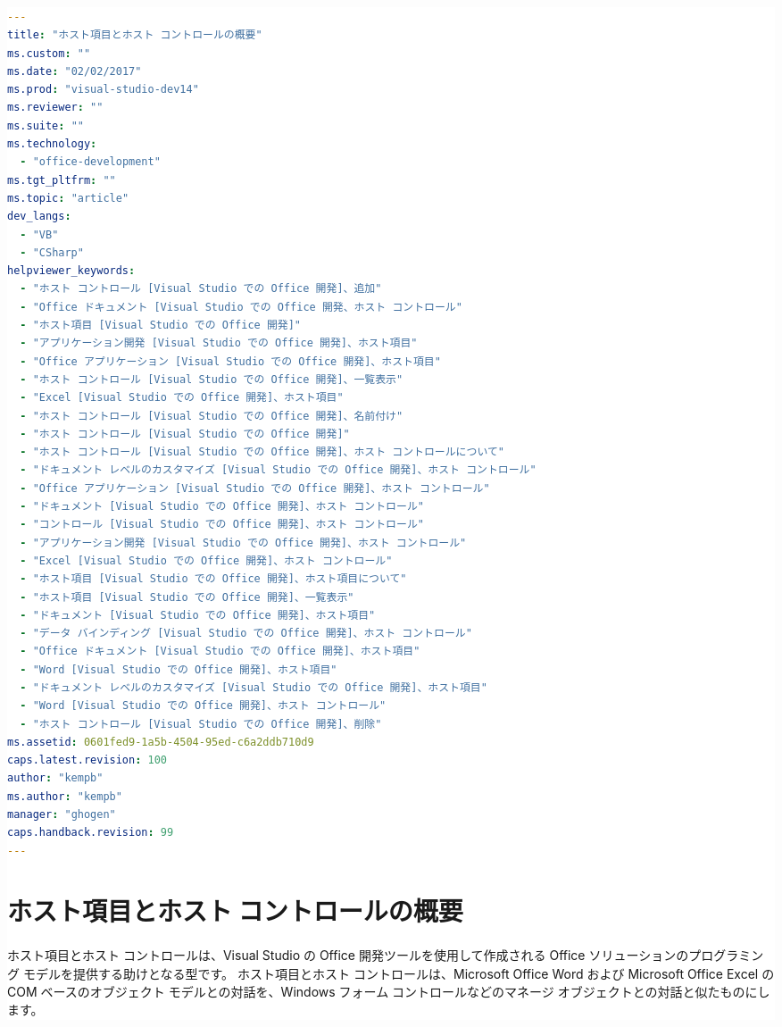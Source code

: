 ```yaml
---
title: "ホスト項目とホスト コントロールの概要"
ms.custom: ""
ms.date: "02/02/2017"
ms.prod: "visual-studio-dev14"
ms.reviewer: ""
ms.suite: ""
ms.technology: 
  - "office-development"
ms.tgt_pltfrm: ""
ms.topic: "article"
dev_langs: 
  - "VB"
  - "CSharp"
helpviewer_keywords: 
  - "ホスト コントロール [Visual Studio での Office 開発]、追加"
  - "Office ドキュメント [Visual Studio での Office 開発、ホスト コントロール"
  - "ホスト項目 [Visual Studio での Office 開発]"
  - "アプリケーション開発 [Visual Studio での Office 開発]、ホスト項目"
  - "Office アプリケーション [Visual Studio での Office 開発]、ホスト項目"
  - "ホスト コントロール [Visual Studio での Office 開発]、一覧表示"
  - "Excel [Visual Studio での Office 開発]、ホスト項目"
  - "ホスト コントロール [Visual Studio での Office 開発]、名前付け"
  - "ホスト コントロール [Visual Studio での Office 開発]"
  - "ホスト コントロール [Visual Studio での Office 開発]、ホスト コントロールについて"
  - "ドキュメント レベルのカスタマイズ [Visual Studio での Office 開発]、ホスト コントロール"
  - "Office アプリケーション [Visual Studio での Office 開発]、ホスト コントロール"
  - "ドキュメント [Visual Studio での Office 開発]、ホスト コントロール"
  - "コントロール [Visual Studio での Office 開発]、ホスト コントロール"
  - "アプリケーション開発 [Visual Studio での Office 開発]、ホスト コントロール"
  - "Excel [Visual Studio での Office 開発]、ホスト コントロール"
  - "ホスト項目 [Visual Studio での Office 開発]、ホスト項目について"
  - "ホスト項目 [Visual Studio での Office 開発]、一覧表示"
  - "ドキュメント [Visual Studio での Office 開発]、ホスト項目"
  - "データ バインディング [Visual Studio での Office 開発]、ホスト コントロール"
  - "Office ドキュメント [Visual Studio での Office 開発]、ホスト項目"
  - "Word [Visual Studio での Office 開発]、ホスト項目"
  - "ドキュメント レベルのカスタマイズ [Visual Studio での Office 開発]、ホスト項目"
  - "Word [Visual Studio での Office 開発]、ホスト コントロール"
  - "ホスト コントロール [Visual Studio での Office 開発]、削除"
ms.assetid: 0601fed9-1a5b-4504-95ed-c6a2ddb710d9
caps.latest.revision: 100
author: "kempb"
ms.author: "kempb"
manager: "ghogen"
caps.handback.revision: 99
---
```

# ホスト項目とホスト コントロールの概要
  ホスト項目とホスト コントロールは、Visual Studio の Office 開発ツールを使用して作成される Office ソリューションのプログラミング モデルを提供する助けとなる型です。 ホスト項目とホスト コントロールは、Microsoft Office Word および Microsoft Office Excel の COM ベースのオブジェクト モデルとの対話を、Windows フォーム コントロールなどのマネージ オブジェクトとの対話と似たものにします。  
  